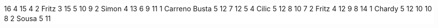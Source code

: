 <td style='text-align: center;'>16</td>
<td style='text-align: center;'>4</td>
<td style='text-align: center;'>15</td>
<td style='text-align: center;'>4</td>
</tr>
<tr>
<td style='text-align: center;'>2</td>
<td style='text-align: center;'>Fritz</td>
<td style='text-align: center;'>3</td>
<td style='text-align: center;'>15</td>
<td style='text-align: center;'>5</td>
<td style='text-align: center;'>10</td>
<td style='text-align: center;'>9</td>
</tr>
<tr>
<td style='text-align: center;'>2</td>
<td style='text-align: center;'>Simon</td>
<td style='text-align: center;'>4</td>
<td style='text-align: center;'>13</td>
<td style='text-align: center;'>6</td>
<td style='text-align: center;'>9</td>
<td style='text-align: center;'>11</td>
</tr>
<tr>
<td style='text-align: center;'>1</td>
<td style='text-align: center;'>Carreno Busta</td>
<td style='text-align: center;'>5</td>
<td style='text-align: center;'>12</td>
<td style='text-align: center;'>7</td>
<td style='text-align: center;'>12</td>
<td style='text-align: center;'>5</td>
</tr>
<tr>
<td style='text-align: center;'>4</td>
<td style='text-align: center;'>Cilic</td>
<td style='text-align: center;'>5</td>
<td style='text-align: center;'>12</td>
<td style='text-align: center;'>8</td>
<td style='text-align: center;'>10</td>
<td style='text-align: center;'>7</td>
</tr>
<tr>
<td style='text-align: center;'>2</td>
<td style='text-align: center;'>Fritz</td>
<td style='text-align: center;'>4</td>
<td style='text-align: center;'>12</td>
<td style='text-align: center;'>9</td>
<td style='text-align: center;'>8</td>
<td style='text-align: center;'>14</td>
</tr>
<tr>
<td style='text-align: center;'>1</td>
<td style='text-align: center;'>Chardy</td>
<td style='text-align: center;'>5</td>
<td style='text-align: center;'>12</td>
<td style='text-align: center;'>10</td>
<td style='text-align: center;'>10</td>
<td style='text-align: center;'>8</td>
</tr>
<tr>
<td style='text-align: center;'>2</td>
<td style='text-align: center;'>Sousa</td>
<td style='text-align: center;'>5</td>
<td style='text-align: center;'>11</td>